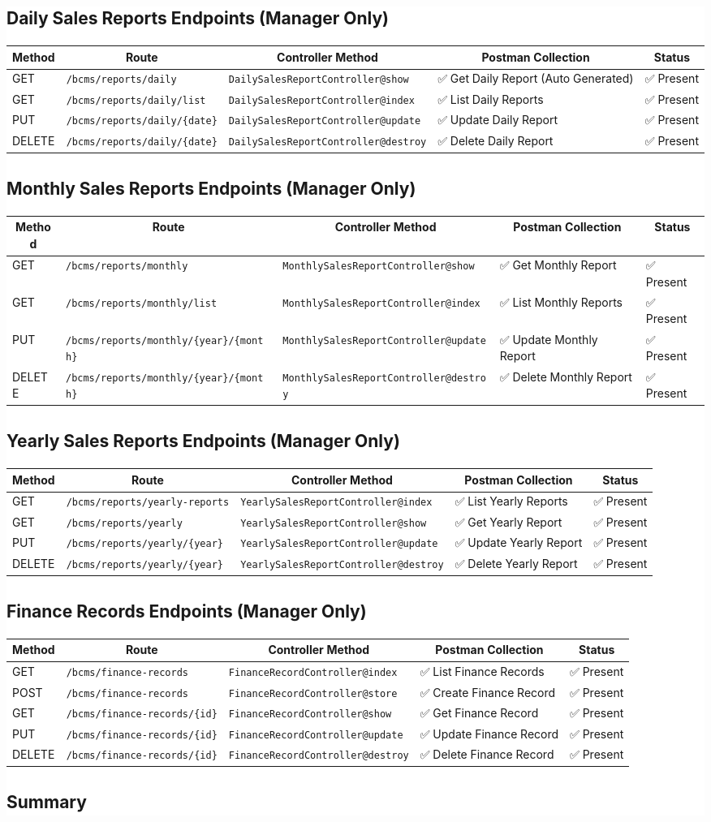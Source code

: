## Daily Sales Reports Endpoints (Manager Only)

| Method | Route | Controller Method | Postman Collection | Status |
|--------|-------|-------------------|-------------------|---------|
| GET | `/bcms/reports/daily` | `DailySalesReportController@show` | ✅ Get Daily Report (Auto Generated) | ✅ Present |
| GET | `/bcms/reports/daily/list` | `DailySalesReportController@index` | ✅ List Daily Reports | ✅ Present |
| PUT | `/bcms/reports/daily/{date}` | `DailySalesReportController@update` | ✅ Update Daily Report | ✅ Present |
| DELETE | `/bcms/reports/daily/{date}` | `DailySalesReportController@destroy` | ✅ Delete Daily Report | ✅ Present |

## Monthly Sales Reports Endpoints (Manager Only)

| Method | Route | Controller Method | Postman Collection | Status |
|--------|-------|-------------------|-------------------|---------|
| GET | `/bcms/reports/monthly` | `MonthlySalesReportController@show` | ✅ Get Monthly Report | ✅ Present |
| GET | `/bcms/reports/monthly/list` | `MonthlySalesReportController@index` | ✅ List Monthly Reports | ✅ Present |
| PUT | `/bcms/reports/monthly/{year}/{month}` | `MonthlySalesReportController@update` | ✅ Update Monthly Report | ✅ Present |
| DELETE | `/bcms/reports/monthly/{year}/{month}` | `MonthlySalesReportController@destroy` | ✅ Delete Monthly Report | ✅ Present |

## Yearly Sales Reports Endpoints (Manager Only)

| Method | Route | Controller Method | Postman Collection | Status |
|--------|-------|-------------------|-------------------|---------|
| GET | `/bcms/reports/yearly-reports` | `YearlySalesReportController@index` | ✅ List Yearly Reports | ✅ Present |
| GET | `/bcms/reports/yearly` | `YearlySalesReportController@show` | ✅ Get Yearly Report | ✅ Present |
| PUT | `/bcms/reports/yearly/{year}` | `YearlySalesReportController@update` | ✅ Update Yearly Report | ✅ Present |
| DELETE | `/bcms/reports/yearly/{year}` | `YearlySalesReportController@destroy` | ✅ Delete Yearly Report | ✅ Present |

## Finance Records Endpoints (Manager Only)

| Method | Route | Controller Method | Postman Collection | Status |
|--------|-------|-------------------|-------------------|---------|
| GET | `/bcms/finance-records` | `FinanceRecordController@index` | ✅ List Finance Records | ✅ Present |
| POST | `/bcms/finance-records` | `FinanceRecordController@store` | ✅ Create Finance Record | ✅ Present |
| GET | `/bcms/finance-records/{id}` | `FinanceRecordController@show` | ✅ Get Finance Record | ✅ Present |
| PUT | `/bcms/finance-records/{id}` | `FinanceRecordController@update` | ✅ Update Finance Record | ✅ Present |
| DELETE | `/bcms/finance-records/{id}` | `FinanceRecordController@destroy` | ✅ Delete Finance Record | ✅ Present |

## Summary
